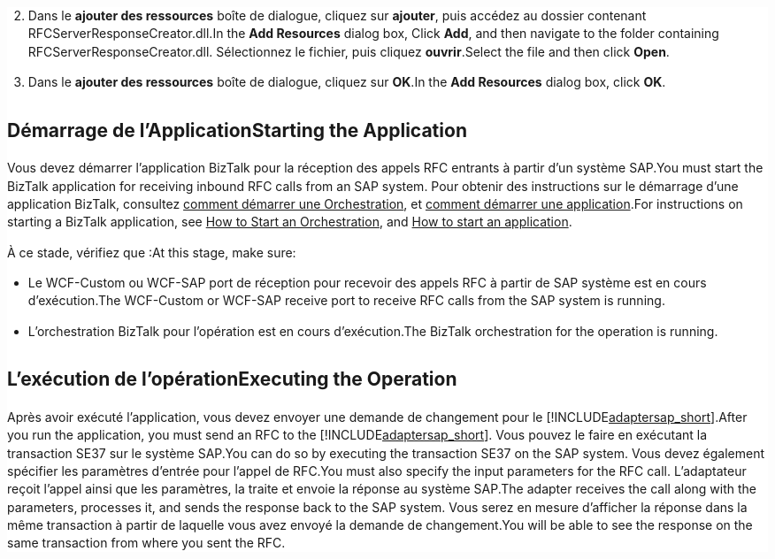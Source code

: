 2.  <span data-ttu-id="3780d-257">Dans le **ajouter des ressources** boîte de dialogue, cliquez sur **ajouter**, puis accédez au dossier contenant RFCServerResponseCreator.dll.</span><span class="sxs-lookup"><span data-stu-id="3780d-257">In the **Add Resources** dialog box, Click **Add**, and then navigate to the folder containing RFCServerResponseCreator.dll.</span></span> <span data-ttu-id="3780d-258">Sélectionnez le fichier, puis cliquez **ouvrir**.</span><span class="sxs-lookup"><span data-stu-id="3780d-258">Select the file and then click **Open**.</span></span>  
  
3.  <span data-ttu-id="3780d-259">Dans le **ajouter des ressources** boîte de dialogue, cliquez sur **OK**.</span><span class="sxs-lookup"><span data-stu-id="3780d-259">In the **Add Resources** dialog box, click **OK**.</span></span>  
  
## <a name="starting-the-application"></a><span data-ttu-id="3780d-260">Démarrage de l’Application</span><span class="sxs-lookup"><span data-stu-id="3780d-260">Starting the Application</span></span>  
 <span data-ttu-id="3780d-261">Vous devez démarrer l’application BizTalk pour la réception des appels RFC entrants à partir d’un système SAP.</span><span class="sxs-lookup"><span data-stu-id="3780d-261">You must start the BizTalk application for receiving inbound RFC calls from an SAP system.</span></span> <span data-ttu-id="3780d-262">Pour obtenir des instructions sur le démarrage d’une application BizTalk, consultez [comment démarrer une Orchestration](../../core/how-to-start-an-orchestration.md), et [comment démarrer une application](../../core/how-to-start-and-stop-a-biztalk-application.md).</span><span class="sxs-lookup"><span data-stu-id="3780d-262">For instructions on starting a BizTalk application, see [How to Start an Orchestration](../../core/how-to-start-an-orchestration.md), and [How to start an application](../../core/how-to-start-and-stop-a-biztalk-application.md).</span></span>
  
 <span data-ttu-id="3780d-263">À ce stade, vérifiez que :</span><span class="sxs-lookup"><span data-stu-id="3780d-263">At this stage, make sure:</span></span>  
  
-   <span data-ttu-id="3780d-264">Le WCF-Custom ou WCF-SAP port de réception pour recevoir des appels RFC à partir de SAP système est en cours d’exécution.</span><span class="sxs-lookup"><span data-stu-id="3780d-264">The WCF-Custom or WCF-SAP receive port to receive RFC calls from the SAP system is running.</span></span>  
  
-   <span data-ttu-id="3780d-265">L’orchestration BizTalk pour l’opération est en cours d’exécution.</span><span class="sxs-lookup"><span data-stu-id="3780d-265">The BizTalk orchestration for the operation is running.</span></span>  
  
## <a name="executing-the-operation"></a><span data-ttu-id="3780d-266">L’exécution de l’opération</span><span class="sxs-lookup"><span data-stu-id="3780d-266">Executing the Operation</span></span>  
 <span data-ttu-id="3780d-267">Après avoir exécuté l’application, vous devez envoyer une demande de changement pour le [!INCLUDE[adaptersap_short](../../includes/adaptersap-short-md.md)].</span><span class="sxs-lookup"><span data-stu-id="3780d-267">After you run the application, you must send an RFC to the [!INCLUDE[adaptersap_short](../../includes/adaptersap-short-md.md)].</span></span> <span data-ttu-id="3780d-268">Vous pouvez le faire en exécutant la transaction SE37 sur le système SAP.</span><span class="sxs-lookup"><span data-stu-id="3780d-268">You can do so by executing the transaction SE37 on the SAP system.</span></span> <span data-ttu-id="3780d-269">Vous devez également spécifier les paramètres d’entrée pour l’appel de RFC.</span><span class="sxs-lookup"><span data-stu-id="3780d-269">You must also specify the input parameters for the RFC call.</span></span> <span data-ttu-id="3780d-270">L’adaptateur reçoit l’appel ainsi que les paramètres, la traite et envoie la réponse au système SAP.</span><span class="sxs-lookup"><span data-stu-id="3780d-270">The adapter receives the call along with the parameters, processes it, and sends the response back to the SAP system.</span></span> <span data-ttu-id="3780d-271">Vous serez en mesure d’afficher la réponse dans la même transaction à partir de laquelle vous avez envoyé la demande de changement.</span><span class="sxs-lookup"><span data-stu-id="3780d-271">You will be able to see the response on the same transaction from where you sent the RFC.</span></span>  
  
